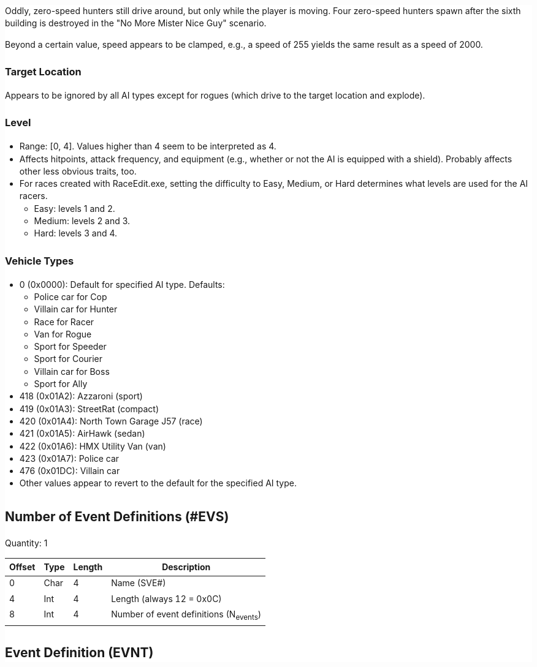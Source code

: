 Oddly, zero-speed hunters still drive around, but only while the player is moving. Four zero-speed hunters spawn after the sixth building is destroyed in the "No More Mister Nice Guy" scenario.

Beyond a certain value, speed appears to be clamped, e.g., a speed of 255 yields the same result as a speed of 2000.

### Target Location
Appears to be ignored by all AI types except for rogues (which drive to the target location and explode).

### Level
* Range: [0, 4]. Values higher than 4 seem to be interpreted as 4.
* Affects hitpoints, attack frequency, and equipment (e.g., whether or not the AI is equipped with a shield). Probably affects other less obvious traits, too.
* For races created with RaceEdit.exe, setting the difficulty to Easy, Medium, or Hard determines what levels are used for the AI racers.
  * Easy: levels 1 and 2.
  * Medium: levels 2 and 3.
  * Hard: levels 3 and 4.

### Vehicle Types
* 0 (0x0000): Default for specified AI type. Defaults:
  * Police car for Cop
  * Villain car for Hunter
  * Race for Racer
  * Van for Rogue
  * Sport for Speeder
  * Sport for Courier
  * Villain car for Boss
  * Sport for Ally
* 418 (0x01A2): Azzaroni (sport)
* 419 (0x01A3): StreetRat (compact)
* 420 (0x01A4): North Town Garage J57 (race)
* 421 (0x01A5): AirHawk (sedan)
* 422 (0x01A6): HMX Utility Van (van)
* 423 (0x01A7): Police car
* 476 (0x01DC): Villain car
* Other values appear to revert to the default for the specified AI type.

## Number of Event Definitions (#EVS)

Quantity: 1

Offset | Type | Length | Description
--- | --- | --- | ---
0 | Char | 4 | Name (SVE#)
4 | Int | 4 | Length (always 12 = 0x0C)
8 | Int | 4 | Number of event definitions (N<sub>events</sub>)

## Event Definition (EVNT)
